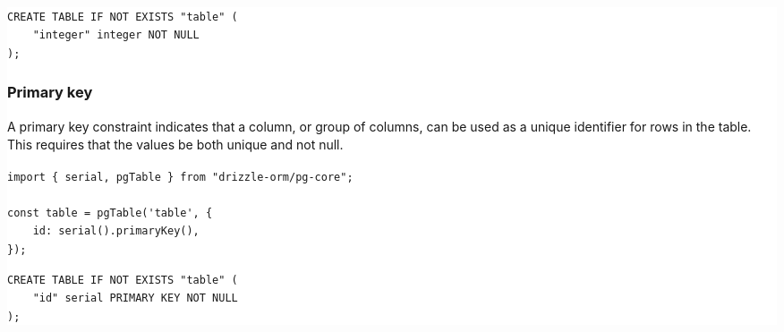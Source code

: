 ```
CREATE TABLE IF NOT EXISTS "table" (
	"integer" integer NOT NULL
);
```

### Primary key

A primary key constraint indicates that a column, or group of columns, can be used as a unique identifier for rows in the table.
This requires that the values be both unique and not null.

```
import { serial, pgTable } from "drizzle-orm/pg-core";

const table = pgTable('table', {
	id: serial().primaryKey(),
});
```

```
CREATE TABLE IF NOT EXISTS "table" (
	"id" serial PRIMARY KEY NOT NULL
);
```